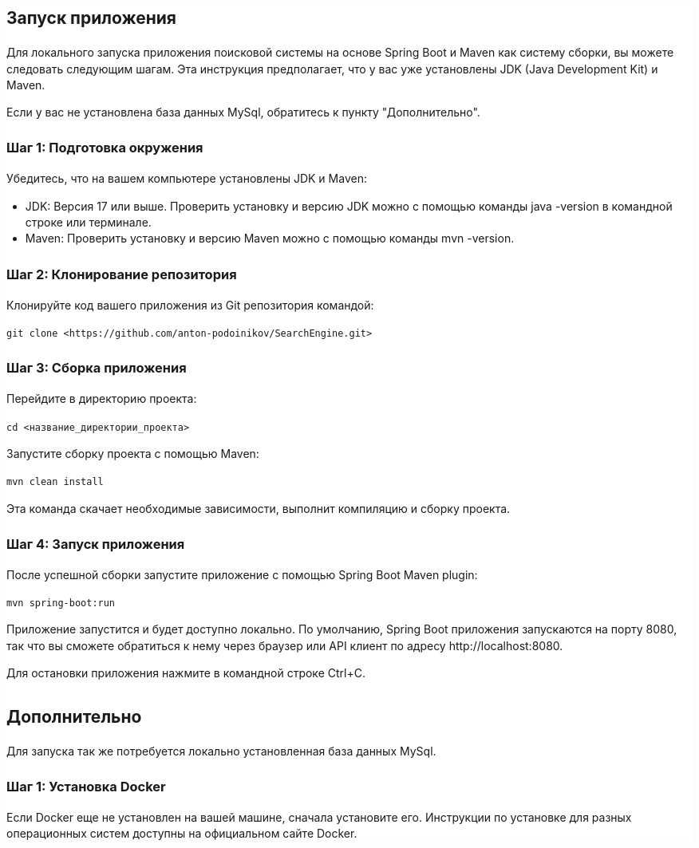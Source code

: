 ## Запуск приложения

Для локального запуска приложения поисковой системы на основе Spring Boot и Maven как систему сборки, вы можете следовать следующим шагам. Эта инструкция предполагает, что у вас уже установлены JDK (Java Development Kit) и Maven.

Если у вас не установлена база данных MySql, обратитесь к пункту "Дополнительно".

### Шаг 1: Подготовка окружения
Убедитесь, что на вашем компьютере установлены JDK и Maven:

+ JDK: Версия 17 или выше. Проверить установку и версию JDK можно с помощью команды java -version в командной строке или терминале.
+ Maven: Проверить установку и версию Maven можно с помощью команды mvn -version.

### Шаг 2: Клонирование репозитория
Клонируйте код вашего приложения из Git репозитория командой:

```
git clone <https://github.com/anton-podoinikov/SearchEngine.git>
```

### Шаг 3: Сборка приложения
Перейдите в директорию проекта:

```
cd <название_директории_проекта>
```

Запустите сборку проекта с помощью Maven:

```
mvn clean install
```

Эта команда скачает необходимые зависимости, выполнит компиляцию и сборку проекта.

### Шаг 4: Запуск приложения
После успешной сборки запустите приложение с помощью Spring Boot Maven plugin:

```
mvn spring-boot:run
```

Приложение запустится и будет доступно локально. По умолчанию, Spring Boot приложения запускаются на порту 8080, так что вы сможете обратиться к нему через браузер или API клиент по адресу http://localhost:8080.

Для остановки приложения нажмите в командной строке Ctrl+C.

## Дополнительно
Для запуска так же потребуется локально установленная база данных MySql.

### Шаг 1: Установка Docker
Если Docker еще не установлен на вашей машине, сначала установите его. Инструкции по установке для разных операционных систем доступны на официальном сайте Docker.
